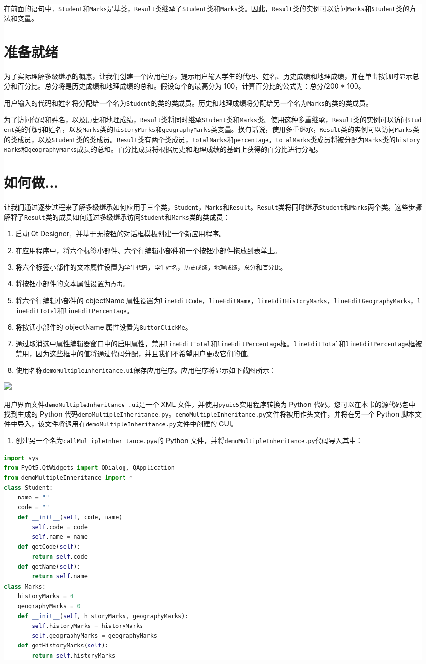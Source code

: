 在前面的语句中，`Student`和`Marks`是基类，`Result`类继承了`Student`类和`Marks`类。因此，`Result`类的实例可以访问`Marks`和`Student`类的方法和变量。

# 准备就绪

为了实际理解多级继承的概念，让我们创建一个应用程序，提示用户输入学生的代码、姓名、历史成绩和地理成绩，并在单击按钮时显示总分和百分比。总分将是历史成绩和地理成绩的总和。假设每个的最高分为 100，计算百分比的公式为：总分/200 * 100。

用户输入的代码和姓名将分配给一个名为`Student`的类的类成员。历史和地理成绩将分配给另一个名为`Marks`的类的类成员。

为了访问代码和姓名，以及历史和地理成绩，`Result`类将同时继承`Student`类和`Marks`类。使用这种多重继承，`Result`类的实例可以访问`Student`类的代码和姓名，以及`Marks`类的`historyMarks`和`geographyMarks`类变量。换句话说，使用多重继承，`Result`类的实例可以访问`Marks`类的类成员，以及`Student`类的类成员。`Result`类有两个类成员，`totalMarks`和`percentage`。`totalMarks`类成员将被分配为`Marks`类的`historyMarks`和`geographyMarks`成员的总和。百分比成员将根据历史和地理成绩的基础上获得的百分比进行分配。

# 如何做...

让我们通过逐步过程来了解多级继承如何应用于三个类，`Student`，`Marks`和`Result`。`Result`类将同时继承`Student`和`Marks`两个类。这些步骤解释了`Result`类的成员如何通过多级继承访问`Student`和`Marks`类的类成员：

1.  启动 Qt Designer，并基于无按钮的对话框模板创建一个新应用程序。

1.  在应用程序中，将六个标签小部件、六个行编辑小部件和一个按钮小部件拖放到表单上。

1.  将六个标签小部件的文本属性设置为`学生代码`，`学生姓名`，`历史成绩`，`地理成绩`，`总分`和`百分比`。

1.  将按钮小部件的文本属性设置为`点击`。

1.  将六个行编辑小部件的 objectName 属性设置为`lineEditCode`，`lineEditName`，`lineEditHistoryMarks`，`lineEditGeographyMarks`，`lineEditTotal`和`lineEditPercentage`。

1.  将按钮小部件的 objectName 属性设置为`ButtonClickMe`。

1.  通过取消选中属性编辑器窗口中的启用属性，禁用`lineEditTotal`和`lineEditPercentage`框。`lineEditTotal`和`lineEditPercentage`框被禁用，因为这些框中的值将通过代码分配，并且我们不希望用户更改它们的值。

1.  使用名称`demoMultipleInheritance.ui`保存应用程序。应用程序将显示如下截图所示：

![](https://github.com/OpenDocCN/freelearn-python-zh/raw/master/docs/py-gui-prog/img/a27d6894-3d5e-4a3d-a2af-f12757b4dc3e.png)

用户界面文件`demoMultipleInheritance .ui`是一个 XML 文件，并使用`pyuic5`实用程序转换为 Python 代码。您可以在本书的源代码包中找到生成的 Python 代码`demoMultipleInheritance.py`。`demoMultipleInheritance.py`文件将被用作头文件，并将在另一个 Python 脚本文件中导入，该文件将调用在`demoMultipleInheritance.py`文件中创建的 GUI。

1.  创建另一个名为`callMultipleInheritance.pyw`的 Python 文件，并将`demoMultipleInheritance.py`代码导入其中：

```py
import sys
from PyQt5.QtWidgets import QDialog, QApplication
from demoMultipleInheritance import *
class Student:
    name = ""
    code = ""
    def __init__(self, code, name):
        self.code = code
        self.name = name
    def getCode(self):
        return self.code
    def getName(self):
        return self.name
class Marks:
    historyMarks = 0
    geographyMarks = 0
    def __init__(self, historyMarks, geographyMarks):
        self.historyMarks = historyMarks
        self.geographyMarks = geographyMarks
    def getHistoryMarks(self):
        return self.historyMarks
```